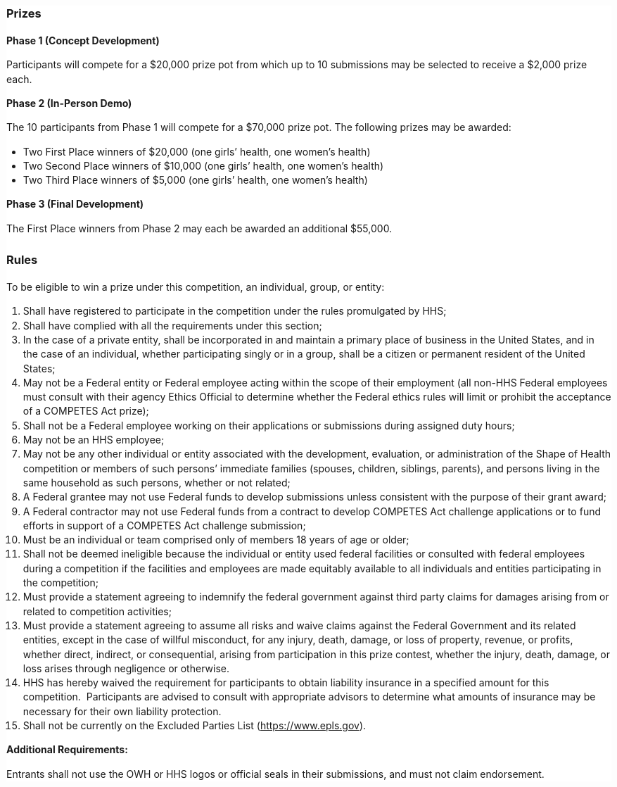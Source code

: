 
### Prizes


<p><strong>Phase 1 (Concept Development)</strong></p>
<p>Participants will compete for a $20,000 prize pot from which up to 10 submissions may be selected to receive a $2,000 prize each.&nbsp;</p>
<p><strong>Phase 2 (In-Person Demo)</strong></p>
<p>The 10 participants from Phase 1 will compete for a $70,000 prize pot. The following prizes may be awarded:</p>
<ul>
<li>Two First Place winners of $20,000 (one girls&rsquo; health, one women&rsquo;s health)</li>
<li>Two Second Place winners of $10,000 (one girls&rsquo; health, one women&rsquo;s health)</li>
<li>Two Third Place winners of $5,000 (one girls&rsquo; health, one women&rsquo;s health)</li>
</ul>
<p><strong>Phase 3 (Final Development)</strong></p>
<p>The First Place winners from Phase 2 may each be awarded an additional $55,000.</p>


### Rules 


<p>To be eligible to win a prize under this competition, an individual, group, or entity:</p>
<ol>
<li>Shall have registered to participate in the competition under the rules promulgated by HHS;</li>
<li>Shall have complied with all the requirements under this section;</li>
<li>In the case of a private entity, shall be incorporated in and maintain a primary place of business in the United States, and in the case of an individual, whether participating singly or in a group, shall be a citizen or permanent resident of the United States;</li>
<li>May not be a Federal entity or Federal employee acting within the scope of their employment (all non-HHS Federal employees must consult with their agency Ethics Official to determine whether the Federal ethics rules will limit or prohibit the acceptance of a COMPETES Act prize);</li>
<li>Shall not be a Federal employee working on their applications or submissions during assigned duty hours;</li>
<li>May not be an HHS employee;</li>
<li>May not be any other individual or entity associated with the development, evaluation, or administration of the Shape of Health competition or members of such persons&rsquo; immediate families (spouses, children, siblings, parents), and persons living in the same household as such persons, whether or not related;</li>
<li>A Federal grantee may not use Federal funds to develop submissions unless consistent with the purpose of their grant award;</li>
<li>A Federal contractor may not use Federal funds from a contract to develop COMPETES Act challenge applications or to fund efforts in support of a COMPETES Act challenge submission;</li>
<li>Must be an individual or team comprised only of members 18 years of age or older;</li>
<li>Shall not be deemed ineligible because the individual or entity used federal facilities or consulted with federal employees during a competition if the facilities and employees are made equitably available to all individuals and entities participating in the competition;</li>
<li>Must provide a statement agreeing to indemnify the federal government against third party claims for damages arising from or related to competition activities;</li>
<li>Must provide a statement agreeing to assume all risks and waive claims against the Federal Government and its related entities, except in the case of willful misconduct, for any injury, death, damage, or loss of property, revenue, or profits, whether direct, indirect, or consequential, arising from participation in this prize contest, whether the injury, death, damage, or loss arises through negligence or otherwise.</li>
<li>HHS has hereby waived the requirement for participants to obtain liability insurance in a specified amount for this competition.&nbsp; Participants are advised to consult with appropriate advisors to determine what amounts of insurance may be necessary for their own liability protection.</li>
<li>Shall not be currently on the Excluded Parties List (<a href="https://www.epls.gov" target="_blank" rel="noopener">https://www.epls.gov</a>).&nbsp;</li>
</ol>
<p><strong>Additional Requirements:</strong>&nbsp;</p>
<p>Entrants shall not use the OWH or HHS logos or official seals in their submissions, and must not claim endorsement.</p>